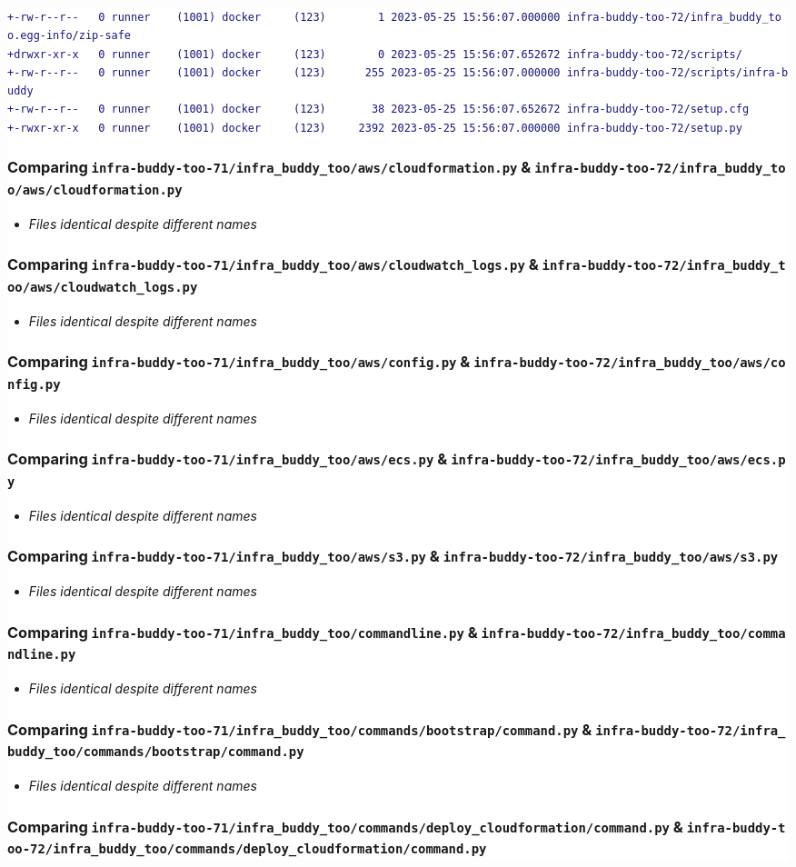 ```diff
+-rw-r--r--   0 runner    (1001) docker     (123)        1 2023-05-25 15:56:07.000000 infra-buddy-too-72/infra_buddy_too.egg-info/zip-safe
+drwxr-xr-x   0 runner    (1001) docker     (123)        0 2023-05-25 15:56:07.652672 infra-buddy-too-72/scripts/
+-rw-r--r--   0 runner    (1001) docker     (123)      255 2023-05-25 15:56:07.000000 infra-buddy-too-72/scripts/infra-buddy
+-rw-r--r--   0 runner    (1001) docker     (123)       38 2023-05-25 15:56:07.652672 infra-buddy-too-72/setup.cfg
+-rwxr-xr-x   0 runner    (1001) docker     (123)     2392 2023-05-25 15:56:07.000000 infra-buddy-too-72/setup.py
```

### Comparing `infra-buddy-too-71/infra_buddy_too/aws/cloudformation.py` & `infra-buddy-too-72/infra_buddy_too/aws/cloudformation.py`

 * *Files identical despite different names*

### Comparing `infra-buddy-too-71/infra_buddy_too/aws/cloudwatch_logs.py` & `infra-buddy-too-72/infra_buddy_too/aws/cloudwatch_logs.py`

 * *Files identical despite different names*

### Comparing `infra-buddy-too-71/infra_buddy_too/aws/config.py` & `infra-buddy-too-72/infra_buddy_too/aws/config.py`

 * *Files identical despite different names*

### Comparing `infra-buddy-too-71/infra_buddy_too/aws/ecs.py` & `infra-buddy-too-72/infra_buddy_too/aws/ecs.py`

 * *Files identical despite different names*

### Comparing `infra-buddy-too-71/infra_buddy_too/aws/s3.py` & `infra-buddy-too-72/infra_buddy_too/aws/s3.py`

 * *Files identical despite different names*

### Comparing `infra-buddy-too-71/infra_buddy_too/commandline.py` & `infra-buddy-too-72/infra_buddy_too/commandline.py`

 * *Files identical despite different names*

### Comparing `infra-buddy-too-71/infra_buddy_too/commands/bootstrap/command.py` & `infra-buddy-too-72/infra_buddy_too/commands/bootstrap/command.py`

 * *Files identical despite different names*

### Comparing `infra-buddy-too-71/infra_buddy_too/commands/deploy_cloudformation/command.py` & `infra-buddy-too-72/infra_buddy_too/commands/deploy_cloudformation/command.py`
